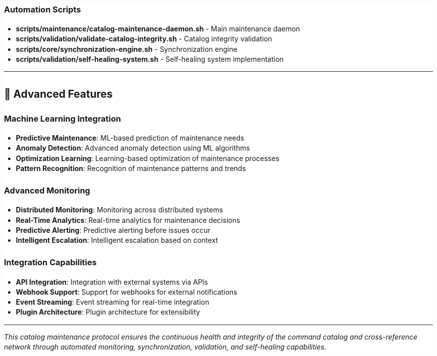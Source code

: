 ### **Automation Scripts**
- **scripts/maintenance/catalog-maintenance-daemon.sh** - Main maintenance daemon
- **scripts/validation/validate-catalog-integrity.sh** - Catalog integrity validation
- **scripts/core/synchronization-engine.sh** - Synchronization engine
- **scripts/validation/self-healing-system.sh** - Self-healing system implementation

---

## 🌟 Advanced Features

### **Machine Learning Integration**
- **Predictive Maintenance**: ML-based prediction of maintenance needs
- **Anomaly Detection**: Advanced anomaly detection using ML algorithms
- **Optimization Learning**: Learning-based optimization of maintenance processes
- **Pattern Recognition**: Recognition of maintenance patterns and trends

### **Advanced Monitoring**
- **Distributed Monitoring**: Monitoring across distributed systems
- **Real-Time Analytics**: Real-time analytics for maintenance decisions
- **Predictive Alerting**: Predictive alerting before issues occur
- **Intelligent Escalation**: Intelligent escalation based on context

### **Integration Capabilities**
- **API Integration**: Integration with external systems via APIs
- **Webhook Support**: Support for webhooks for external notifications
- **Event Streaming**: Event streaming for real-time integration
- **Plugin Architecture**: Plugin architecture for extensibility

---

*This catalog maintenance protocol ensures the continuous health and integrity of the command catalog and cross-reference network through automated monitoring, synchronization, validation, and self-healing capabilities.*